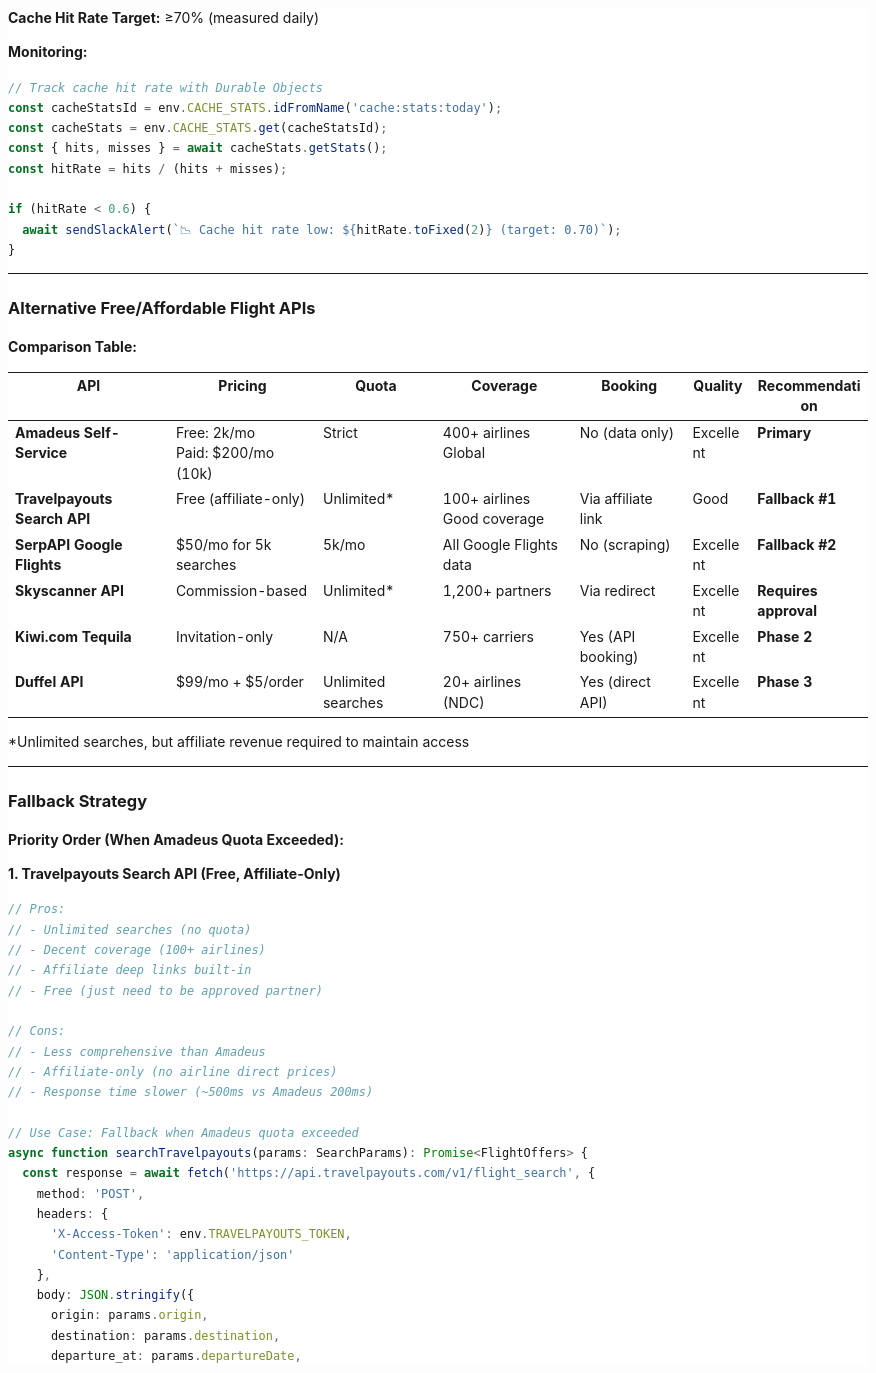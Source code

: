 **Cache Hit Rate Target:** ≥70% (measured daily)

**Monitoring:**
```typescript
// Track cache hit rate with Durable Objects
const cacheStatsId = env.CACHE_STATS.idFromName('cache:stats:today');
const cacheStats = env.CACHE_STATS.get(cacheStatsId);
const { hits, misses } = await cacheStats.getStats();
const hitRate = hits / (hits + misses);

if (hitRate < 0.6) {
  await sendSlackAlert(`📉 Cache hit rate low: ${hitRate.toFixed(2)} (target: 0.70)`);
}
```

---

### Alternative Free/Affordable Flight APIs

**Comparison Table:**

| API | Pricing | Quota | Coverage | Booking | Quality | Recommendation |
|-----|---------|-------|----------|---------|---------|----------------|
| **Amadeus Self-Service** | Free: 2k/mo<br>Paid: $200/mo (10k) | Strict | 400+ airlines<br>Global | No (data only) | Excellent | **Primary** |
| **Travelpayouts Search API** | Free (affiliate-only) | Unlimited* | 100+ airlines<br>Good coverage | Via affiliate link | Good | **Fallback #1** |
| **SerpAPI Google Flights** | $50/mo for 5k searches | 5k/mo | All Google Flights data | No (scraping) | Excellent | **Fallback #2** |
| **Skyscanner API** | Commission-based | Unlimited* | 1,200+ partners | Via redirect | Excellent | **Requires approval** |
| **Kiwi.com Tequila** | Invitation-only | N/A | 750+ carriers | Yes (API booking) | Excellent | **Phase 2** |
| **Duffel API** | $99/mo + $5/order | Unlimited searches | 20+ airlines (NDC) | Yes (direct API) | Excellent | **Phase 3** |

*Unlimited searches, but affiliate revenue required to maintain access

---

### Fallback Strategy

**Priority Order (When Amadeus Quota Exceeded):**

**1. Travelpayouts Search API (Free, Affiliate-Only)**
```typescript
// Pros:
// - Unlimited searches (no quota)
// - Decent coverage (100+ airlines)
// - Affiliate deep links built-in
// - Free (just need to be approved partner)

// Cons:
// - Less comprehensive than Amadeus
// - Affiliate-only (no airline direct prices)
// - Response time slower (~500ms vs Amadeus 200ms)

// Use Case: Fallback when Amadeus quota exceeded
async function searchTravelpayouts(params: SearchParams): Promise<FlightOffers> {
  const response = await fetch('https://api.travelpayouts.com/v1/flight_search', {
    method: 'POST',
    headers: {
      'X-Access-Token': env.TRAVELPAYOUTS_TOKEN,
      'Content-Type': 'application/json'
    },
    body: JSON.stringify({
      origin: params.origin,
      destination: params.destination,
      departure_at: params.departureDate,
```